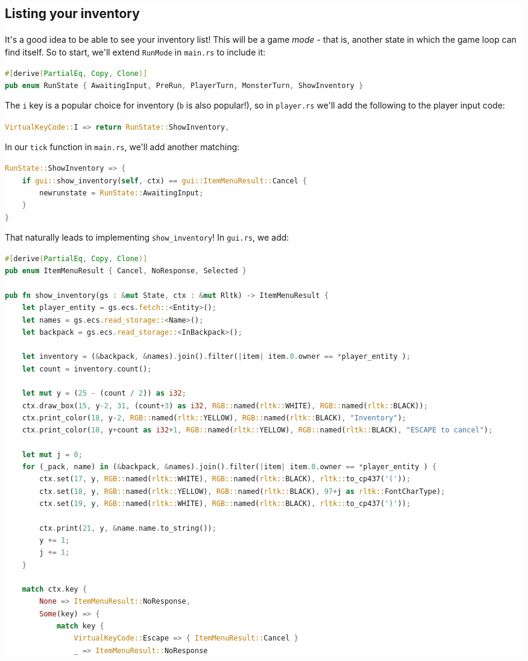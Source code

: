 ## Listing your inventory

It's a good idea to be able to see your inventory list! This will be a game *mode* - that is, another state in which the game loop can find itself. So to start, we'll extend `RunMode` in `main.rs` to include it:

```rust
#[derive(PartialEq, Copy, Clone)]
pub enum RunState { AwaitingInput, PreRun, PlayerTurn, MonsterTurn, ShowInventory }
```

The `i` key is a popular choice for inventory (`b` is also popular!), so in `player.rs` we'll add the following to the player input code:

```rust
VirtualKeyCode::I => return RunState::ShowInventory,
```

In our `tick` function in `main.rs`, we'll add another matching:

```rust
RunState::ShowInventory => {
    if gui::show_inventory(self, ctx) == gui::ItemMenuResult::Cancel {
        newrunstate = RunState::AwaitingInput;
    }
}
```

That naturally leads to implementing `show_inventory`! In `gui.rs`, we add:

```rust
#[derive(PartialEq, Copy, Clone)]
pub enum ItemMenuResult { Cancel, NoResponse, Selected }

pub fn show_inventory(gs : &mut State, ctx : &mut Rltk) -> ItemMenuResult {
    let player_entity = gs.ecs.fetch::<Entity>();
    let names = gs.ecs.read_storage::<Name>();
    let backpack = gs.ecs.read_storage::<InBackpack>();

    let inventory = (&backpack, &names).join().filter(|item| item.0.owner == *player_entity );
    let count = inventory.count();

    let mut y = (25 - (count / 2)) as i32;
    ctx.draw_box(15, y-2, 31, (count+3) as i32, RGB::named(rltk::WHITE), RGB::named(rltk::BLACK));
    ctx.print_color(18, y-2, RGB::named(rltk::YELLOW), RGB::named(rltk::BLACK), "Inventory");
    ctx.print_color(18, y+count as i32+1, RGB::named(rltk::YELLOW), RGB::named(rltk::BLACK), "ESCAPE to cancel");

    let mut j = 0;
    for (_pack, name) in (&backpack, &names).join().filter(|item| item.0.owner == *player_entity ) {
        ctx.set(17, y, RGB::named(rltk::WHITE), RGB::named(rltk::BLACK), rltk::to_cp437('('));
        ctx.set(18, y, RGB::named(rltk::YELLOW), RGB::named(rltk::BLACK), 97+j as rltk::FontCharType);
        ctx.set(19, y, RGB::named(rltk::WHITE), RGB::named(rltk::BLACK), rltk::to_cp437(')'));

        ctx.print(21, y, &name.name.to_string());
        y += 1;
        j += 1;
    }

    match ctx.key {
        None => ItemMenuResult::NoResponse,
        Some(key) => {
            match key {
                VirtualKeyCode::Escape => { ItemMenuResult::Cancel }
                _ => ItemMenuResult::NoResponse
```